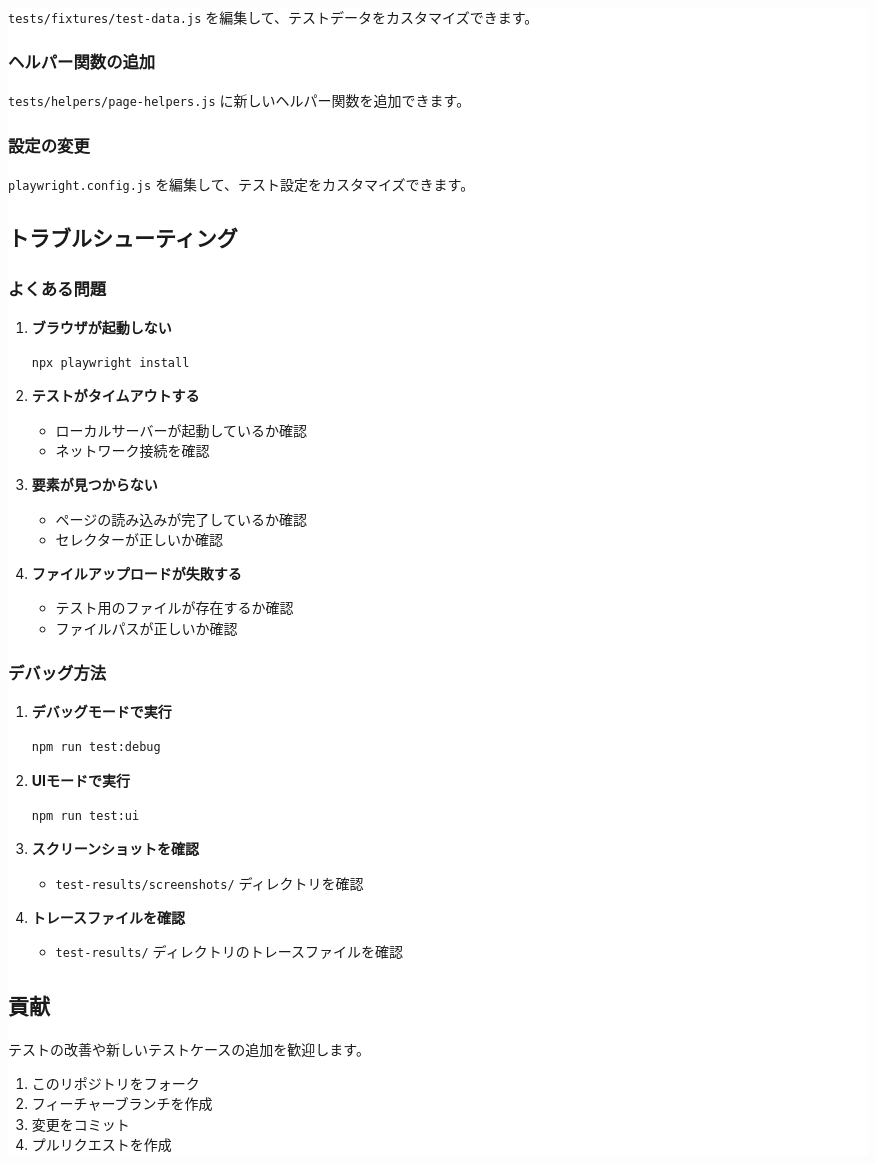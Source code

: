 `tests/fixtures/test-data.js` を編集して、テストデータをカスタマイズできます。

### ヘルパー関数の追加

`tests/helpers/page-helpers.js` に新しいヘルパー関数を追加できます。

### 設定の変更

`playwright.config.js` を編集して、テスト設定をカスタマイズできます。

## トラブルシューティング

### よくある問題

1. **ブラウザが起動しない**
   ```bash
   npx playwright install
   ```

2. **テストがタイムアウトする**
   - ローカルサーバーが起動しているか確認
   - ネットワーク接続を確認

3. **要素が見つからない**
   - ページの読み込みが完了しているか確認
   - セレクターが正しいか確認

4. **ファイルアップロードが失敗する**
   - テスト用のファイルが存在するか確認
   - ファイルパスが正しいか確認

### デバッグ方法

1. **デバッグモードで実行**
   ```bash
   npm run test:debug
   ```

2. **UIモードで実行**
   ```bash
   npm run test:ui
   ```

3. **スクリーンショットを確認**
   - `test-results/screenshots/` ディレクトリを確認

4. **トレースファイルを確認**
   - `test-results/` ディレクトリのトレースファイルを確認

## 貢献

テストの改善や新しいテストケースの追加を歓迎します。

1. このリポジトリをフォーク
2. フィーチャーブランチを作成
3. 変更をコミット
4. プルリクエストを作成
